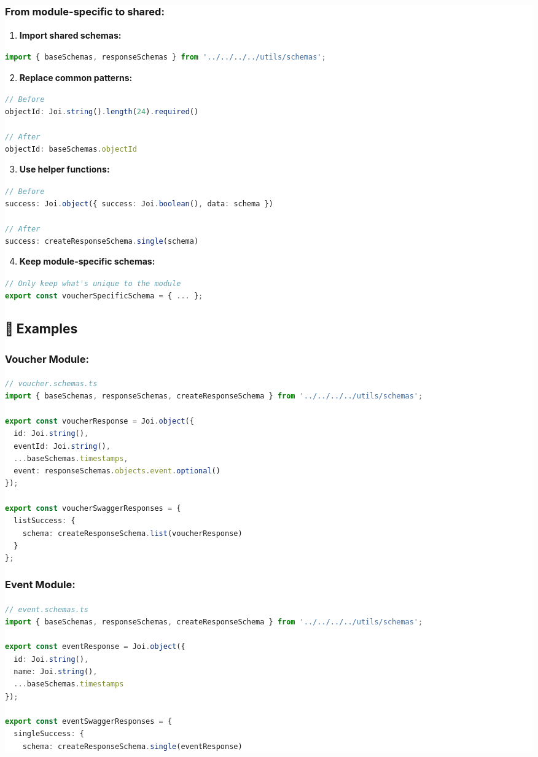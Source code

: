 ### **From module-specific to shared:**

1. **Import shared schemas:**
```typescript
import { baseSchemas, responseSchemas } from '../../../../utils/schemas';
```

2. **Replace common patterns:**
```typescript
// Before
objectId: Joi.string().length(24).required()

// After
objectId: baseSchemas.objectId
```

3. **Use helper functions:**
```typescript
// Before
success: Joi.object({ success: Joi.boolean(), data: schema })

// After
success: createResponseSchema.single(schema)
```

4. **Keep module-specific schemas:**
```typescript
// Only keep what's unique to the module
export const voucherSpecificSchema = { ... };
```

## 📝 Examples

### **Voucher Module:**
```typescript
// voucher.schemas.ts
import { baseSchemas, responseSchemas, createResponseSchema } from '../../../../utils/schemas';

export const voucherResponse = Joi.object({
  id: Joi.string(),
  eventId: Joi.string(),
  ...baseSchemas.timestamps,
  event: responseSchemas.objects.event.optional()
});

export const voucherSwaggerResponses = {
  listSuccess: {
    schema: createResponseSchema.list(voucherResponse)
  }
};
```

### **Event Module:**
```typescript
// event.schemas.ts
import { baseSchemas, responseSchemas, createResponseSchema } from '../../../../utils/schemas';

export const eventResponse = Joi.object({
  id: Joi.string(),
  name: Joi.string(),
  ...baseSchemas.timestamps
});

export const eventSwaggerResponses = {
  singleSuccess: {
    schema: createResponseSchema.single(eventResponse)
```
